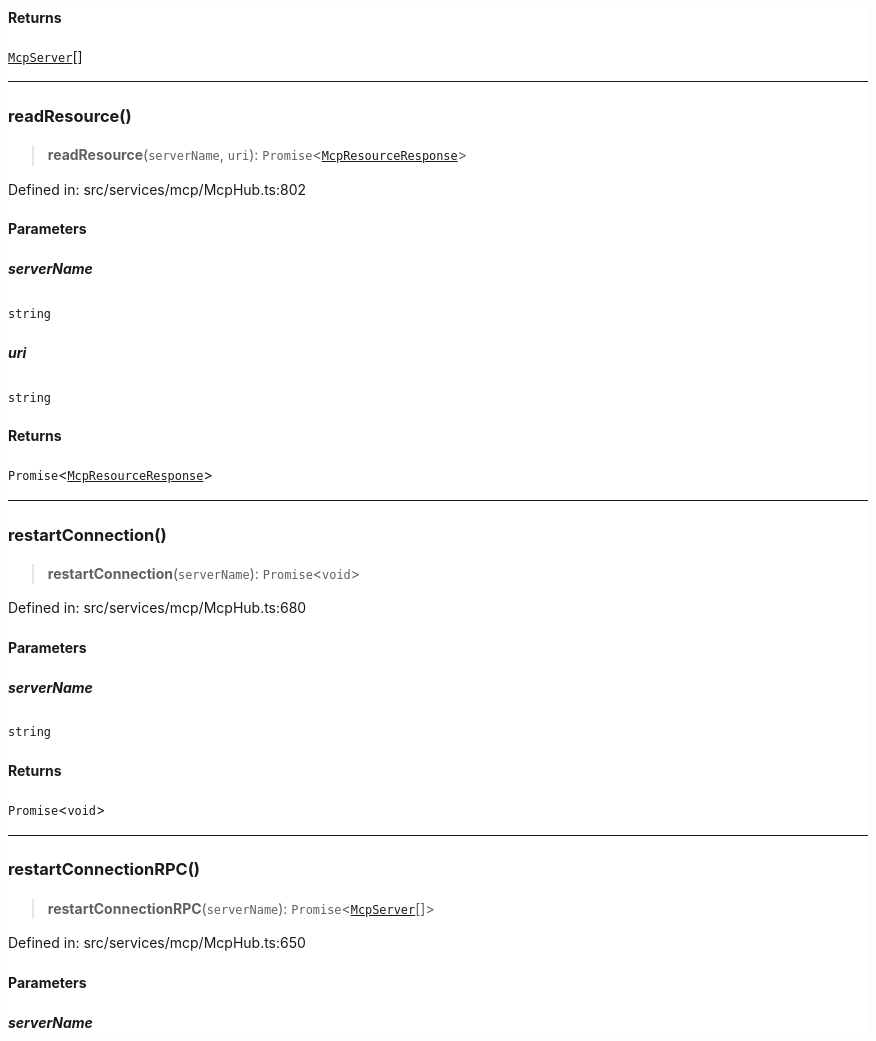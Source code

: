 #### Returns

[`McpServer`](../../../../shared/mcp/type-aliases/McpServer.md)[]

***

### readResource()

> **readResource**(`serverName`, `uri`): `Promise`\<[`McpResourceResponse`](../../../../shared/mcp/type-aliases/McpResourceResponse.md)\>

Defined in: src/services/mcp/McpHub.ts:802

#### Parameters

##### serverName

`string`

##### uri

`string`

#### Returns

`Promise`\<[`McpResourceResponse`](../../../../shared/mcp/type-aliases/McpResourceResponse.md)\>

***

### restartConnection()

> **restartConnection**(`serverName`): `Promise`\<`void`\>

Defined in: src/services/mcp/McpHub.ts:680

#### Parameters

##### serverName

`string`

#### Returns

`Promise`\<`void`\>

***

### restartConnectionRPC()

> **restartConnectionRPC**(`serverName`): `Promise`\<[`McpServer`](../../../../shared/mcp/type-aliases/McpServer.md)[]\>

Defined in: src/services/mcp/McpHub.ts:650

#### Parameters

##### serverName
